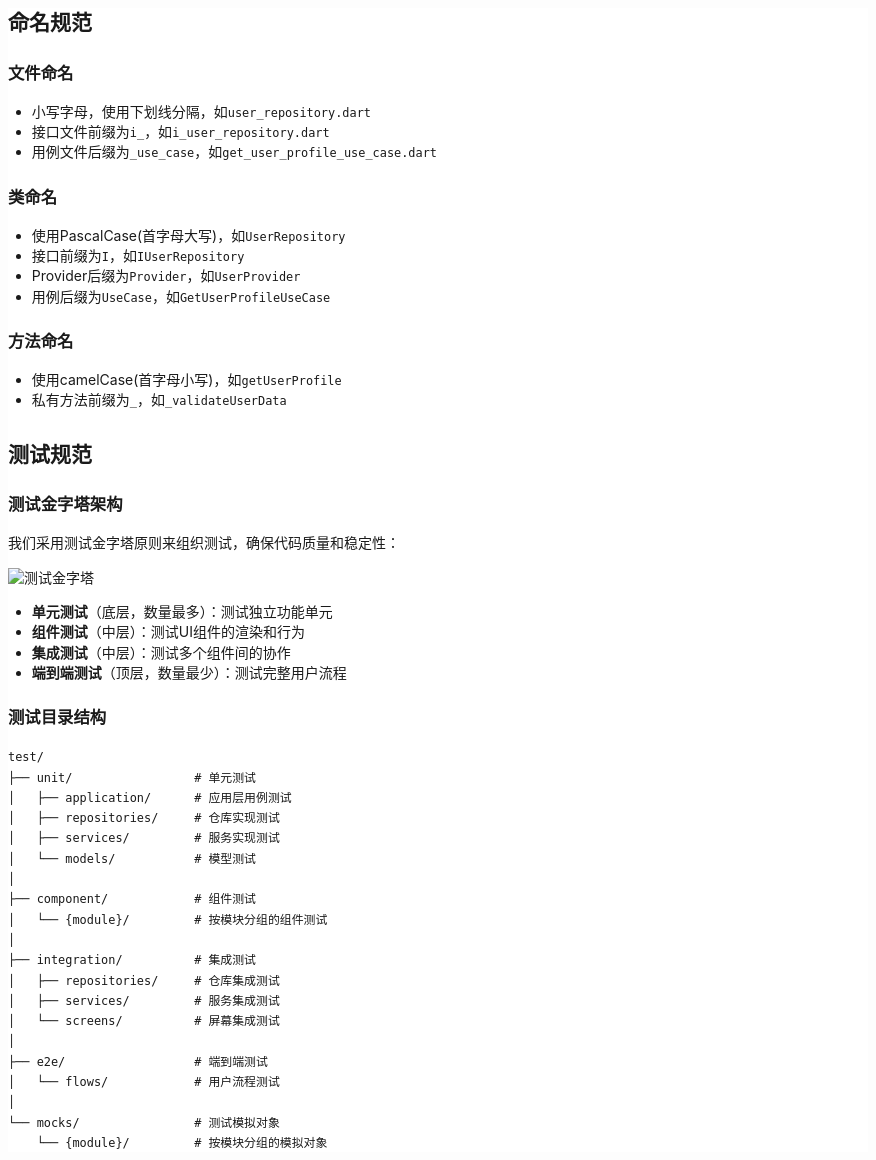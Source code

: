## 命名规范

### 文件命名

- 小写字母，使用下划线分隔，如`user_repository.dart`
- 接口文件前缀为`i_`，如`i_user_repository.dart`
- 用例文件后缀为`_use_case`，如`get_user_profile_use_case.dart`

### 类命名

- 使用PascalCase(首字母大写)，如`UserRepository`
- 接口前缀为`I`，如`IUserRepository`
- Provider后缀为`Provider`，如`UserProvider`
- 用例后缀为`UseCase`，如`GetUserProfileUseCase`

### 方法命名

- 使用camelCase(首字母小写)，如`getUserProfile`
- 私有方法前缀为`_`，如`_validateUserData`

## 测试规范

### 测试金字塔架构

我们采用测试金字塔原则来组织测试，确保代码质量和稳定性：

![测试金字塔](https://miro.medium.com/max/1400/1*Tcj3OsK8Kou7tCMQgeeCuw.png)

- **单元测试**（底层，数量最多）：测试独立功能单元
- **组件测试**（中层）：测试UI组件的渲染和行为
- **集成测试**（中层）：测试多个组件间的协作
- **端到端测试**（顶层，数量最少）：测试完整用户流程

### 测试目录结构

```
test/
├── unit/                 # 单元测试
│   ├── application/      # 应用层用例测试
│   ├── repositories/     # 仓库实现测试
│   ├── services/         # 服务实现测试
│   └── models/           # 模型测试
│
├── component/            # 组件测试
│   └── {module}/         # 按模块分组的组件测试
│
├── integration/          # 集成测试
│   ├── repositories/     # 仓库集成测试
│   ├── services/         # 服务集成测试
│   └── screens/          # 屏幕集成测试
│
├── e2e/                  # 端到端测试
│   └── flows/            # 用户流程测试
│
└── mocks/                # 测试模拟对象
    └── {module}/         # 按模块分组的模拟对象
```
